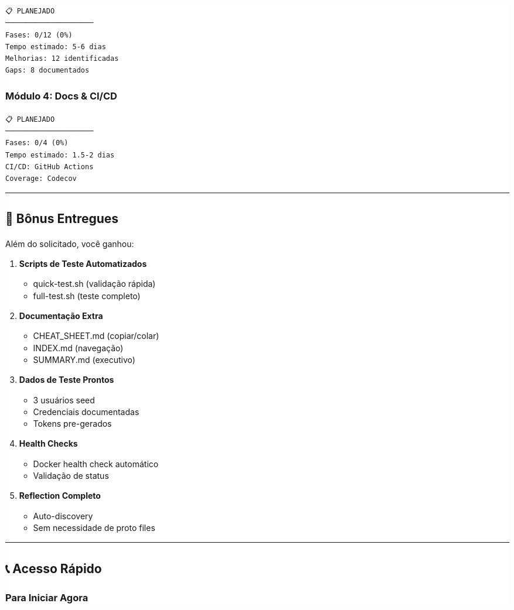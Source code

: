 ```
📋 PLANEJADO
─────────────────────
Fases: 0/12 (0%)
Tempo estimado: 5-6 dias
Melhorias: 12 identificadas
Gaps: 8 documentados
```

### Módulo 4: Docs & CI/CD

```
📋 PLANEJADO
─────────────────────
Fases: 0/4 (0%)
Tempo estimado: 1.5-2 dias
CI/CD: GitHub Actions
Coverage: Codecov
```

---

## 🎁 Bônus Entregues

Além do solicitado, você ganhou:

1. **Scripts de Teste Automatizados**
   - quick-test.sh (validação rápida)
   - full-test.sh (teste completo)

2. **Documentação Extra**
   - CHEAT_SHEET.md (copiar/colar)
   - INDEX.md (navegação)
   - SUMMARY.md (executivo)

3. **Dados de Teste Prontos**
   - 3 usuários seed
   - Credenciais documentadas
   - Tokens pre-gerados

4. **Health Checks**
   - Docker health check automático
   - Validação de status

5. **Reflection Completo**
   - Auto-discovery
   - Sem necessidade de proto files

---

## 📞 Acesso Rápido

### Para Iniciar Agora
